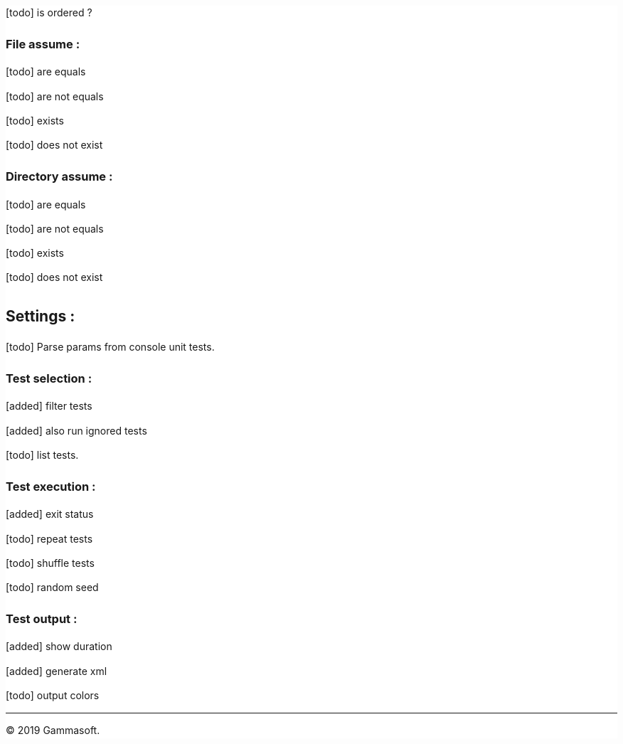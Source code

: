 [todo] is ordered ?

### File assume :

[todo] are equals

[todo] are not equals

[todo] exists

[todo] does not exist

### Directory assume :

[todo] are equals

[todo] are not equals

[todo] exists

[todo] does not exist

## Settings :

[todo] Parse params from console unit tests.

### Test selection :

[added] filter tests

[added] also run ignored tests

[todo] list tests.

### Test execution :

[added] exit status

[todo] repeat tests

[todo] shuffle tests

[todo] random seed

### Test output :

[added] show duration

[added] generate xml

[todo] output colors

______________________________________________________________________________________________

© 2019 Gammasoft.

